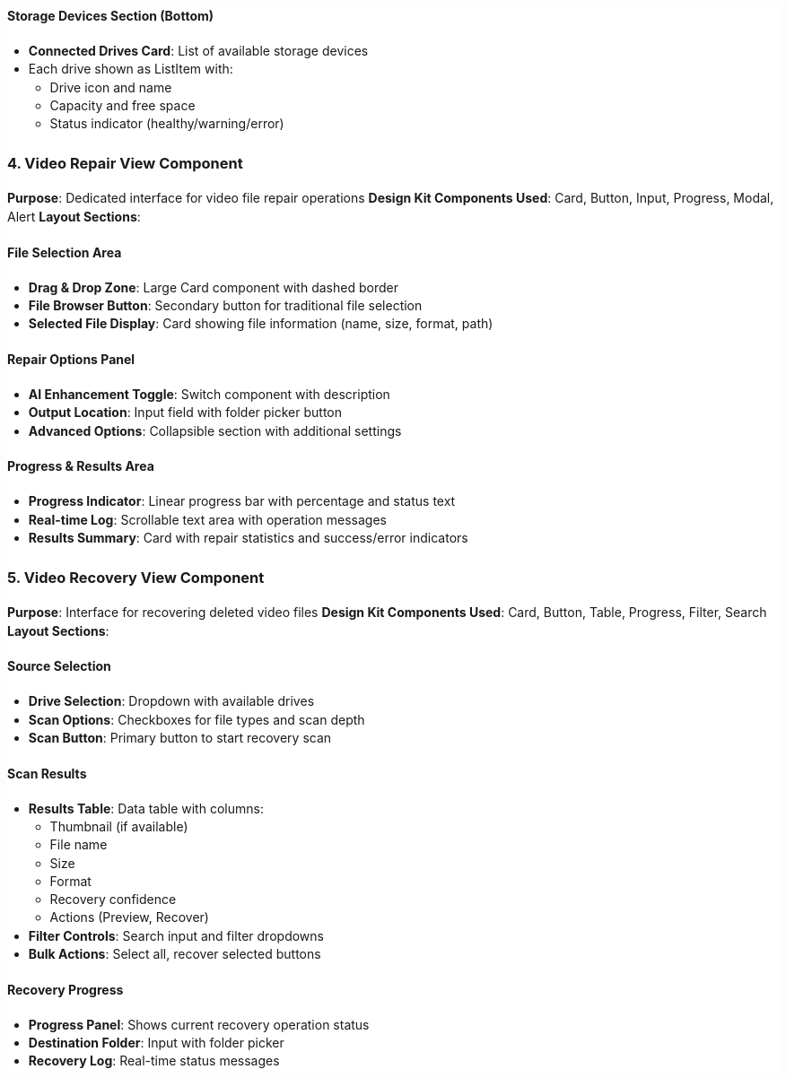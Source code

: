 #### Storage Devices Section (Bottom)
- **Connected Drives Card**: List of available storage devices
- Each drive shown as ListItem with:
  - Drive icon and name
  - Capacity and free space
  - Status indicator (healthy/warning/error)

### 4. Video Repair View Component
**Purpose**: Dedicated interface for video file repair operations
**Design Kit Components Used**: Card, Button, Input, Progress, Modal, Alert
**Layout Sections**:

#### File Selection Area
- **Drag & Drop Zone**: Large Card component with dashed border
- **File Browser Button**: Secondary button for traditional file selection
- **Selected File Display**: Card showing file information (name, size, format, path)

#### Repair Options Panel
- **AI Enhancement Toggle**: Switch component with description
- **Output Location**: Input field with folder picker button
- **Advanced Options**: Collapsible section with additional settings

#### Progress & Results Area
- **Progress Indicator**: Linear progress bar with percentage and status text
- **Real-time Log**: Scrollable text area with operation messages
- **Results Summary**: Card with repair statistics and success/error indicators

### 5. Video Recovery View Component
**Purpose**: Interface for recovering deleted video files
**Design Kit Components Used**: Card, Button, Table, Progress, Filter, Search
**Layout Sections**:

#### Source Selection
- **Drive Selection**: Dropdown with available drives
- **Scan Options**: Checkboxes for file types and scan depth
- **Scan Button**: Primary button to start recovery scan

#### Scan Results
- **Results Table**: Data table with columns:
  - Thumbnail (if available)
  - File name
  - Size
  - Format
  - Recovery confidence
  - Actions (Preview, Recover)
- **Filter Controls**: Search input and filter dropdowns
- **Bulk Actions**: Select all, recover selected buttons

#### Recovery Progress
- **Progress Panel**: Shows current recovery operation status
- **Destination Folder**: Input with folder picker
- **Recovery Log**: Real-time status messages
